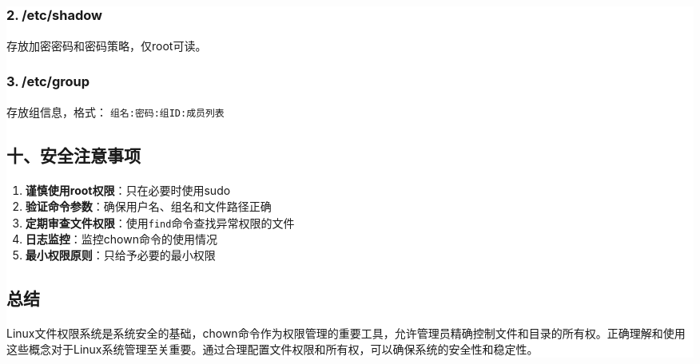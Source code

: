 ### 2. /etc/shadow
存放加密密码和密码策略，仅root可读。

### 3. /etc/group
存放组信息，格式：
`组名:密码:组ID:成员列表`

## 十、安全注意事项

1. **谨慎使用root权限**：只在必要时使用sudo
2. **验证命令参数**：确保用户名、组名和文件路径正确
3. **定期审查文件权限**：使用`find`命令查找异常权限的文件
4. **日志监控**：监控chown命令的使用情况
5. **最小权限原则**：只给予必要的最小权限

## 总结

Linux文件权限系统是系统安全的基础，chown命令作为权限管理的重要工具，允许管理员精确控制文件和目录的所有权。正确理解和使用这些概念对于Linux系统管理至关重要。通过合理配置文件权限和所有权，可以确保系统的安全性和稳定性。

